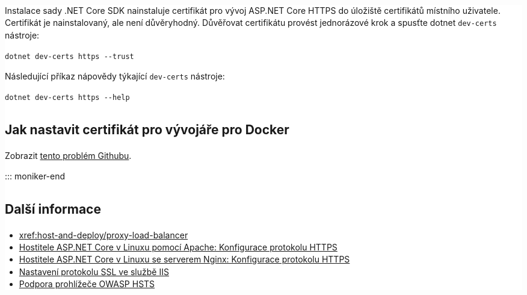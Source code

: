 Instalace sady .NET Core SDK nainstaluje certifikát pro vývoj ASP.NET Core HTTPS do úložiště certifikátů místního uživatele. Certifikát je nainstalovaný, ale není důvěryhodný. Důvěřovat certifikátu provést jednorázové krok a spusťte dotnet `dev-certs` nástroje:

```console
dotnet dev-certs https --trust
```

Následující příkaz nápovědy týkající `dev-certs` nástroje:

```console
dotnet dev-certs https --help
```

## <a name="how-to-set-up-a-developer-certificate-for-docker"></a>Jak nastavit certifikát pro vývojáře pro Docker

Zobrazit [tento problém Githubu](https://github.com/aspnet/Docs/issues/6199).

::: moniker-end

## <a name="additional-information"></a>Další informace

* <xref:host-and-deploy/proxy-load-balancer>
* [Hostitele ASP.NET Core v Linuxu pomocí Apache: Konfigurace protokolu HTTPS](xref:host-and-deploy/linux-apache#https-configuration)
* [Hostitele ASP.NET Core v Linuxu se serverem Nginx: Konfigurace protokolu HTTPS](xref:host-and-deploy/linux-nginx#https-configuration)
* [Nastavení protokolu SSL ve službě IIS](/iis/manage/configuring-security/how-to-set-up-ssl-on-iis)
* [Podpora prohlížeče OWASP HSTS](https://www.owasp.org/index.php/HTTP_Strict_Transport_Security_Cheat_Sheet#Browser_Support)
